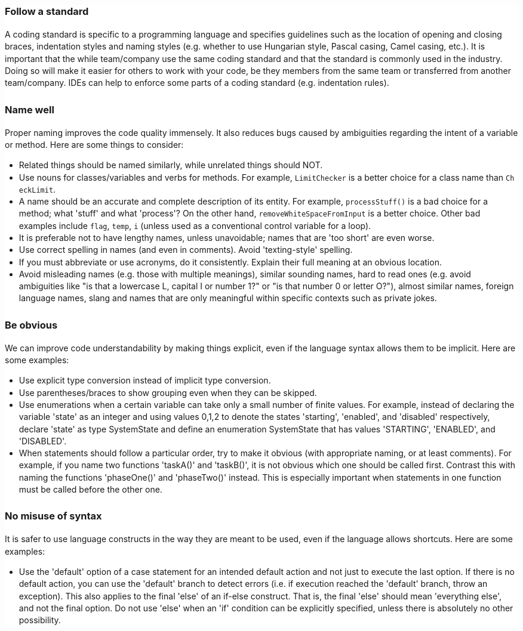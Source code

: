### Follow a standard
A coding standard is specific to a programming language and specifies guidelines such as the location of opening and closing braces, indentation styles and naming styles (e.g. whether to use Hungarian style, Pascal casing, Camel casing, etc.). It is important that the while team/company use the same coding standard and that the standard is commonly used in the industry. Doing so will make it easier for others to work with your code, be they members from the same team or transferred from another team/company. IDEs can help to enforce some parts of a coding standard (e.g. indentation rules).
### Name well
Proper naming improves the code quality immensely. It also reduces bugs caused by ambiguities regarding the intent of a variable or method. Here are some things to consider:

* Related things should be named similarly, while unrelated things should NOT.
* Use nouns for classes/variables and verbs for methods. For example, `LimitChecker` is a better choice for a class name than `CheckLimit`.
* A name should be an accurate and complete description of its entity. For example, `processStuff()` is a bad choice for a method; what 'stuff' and what 'process'? On the other hand, `removeWhiteSpaceFromInput` is a better choice. Other bad examples include `flag`, `temp`, `i` (unless used as a conventional control variable for a loop).
* It is preferable not to have lengthy names, unless unavoidable; names that are 'too short' are even worse.
* Use correct spelling in names (and even in comments). Avoid 'texting-style' spelling.
* If you must abbreviate or use acronyms, do it consistently. Explain their full meaning at an obvious location.
* Avoid misleading names (e.g. those with multiple meanings), similar sounding names, hard to read ones (e.g. avoid ambiguities like "is that a lowercase L, capital I or number 1?" or "is that number 0 or letter O?"), almost similar names, foreign language names, slang and names that are only meaningful within specific contexts such as private jokes.

### Be obvious
We can improve code understandability by making things explicit, even if the language syntax allows them to be implicit. Here are some examples:

* Use explicit type conversion instead of implicit type conversion.
* Use parentheses/braces to show grouping even when they can be skipped.
* Use enumerations when a certain variable can take only a small number of finite values. For example, instead of declaring the variable 'state' as an integer and using values 0,1,2 to denote the states 'starting', 'enabled', and 'disabled' respectively, declare 'state' as type SystemState and define an enumeration SystemState that has values 'STARTING', 'ENABLED', and 'DISABLED'.
* When statements should follow a particular order, try to make it obvious (with appropriate naming, or at least comments). For example, if you name two functions 'taskA()' and 'taskB()', it is not obvious which one should be called first. Contrast this with naming the functions 'phaseOne()' and 'phaseTwo()' instead. This is especially important when statements in one function must be called before the other one.

### No misuse of syntax
It is safer to use language constructs in the way they are meant to be used, even if the language allows shortcuts. Here are some examples:

* Use the 'default' option of a case statement for an intended default action and not just to execute the last option. If there is no default action, you can use the 'default' branch to detect errors (i.e. if execution reached the 'default' branch, throw an exception). This also applies to the final 'else' of an if-else construct. That is, the final 'else' should mean 'everything else', and not the final option. Do not use 'else' when an 'if' condition can be explicitly specified, unless there is absolutely no other possibility.
